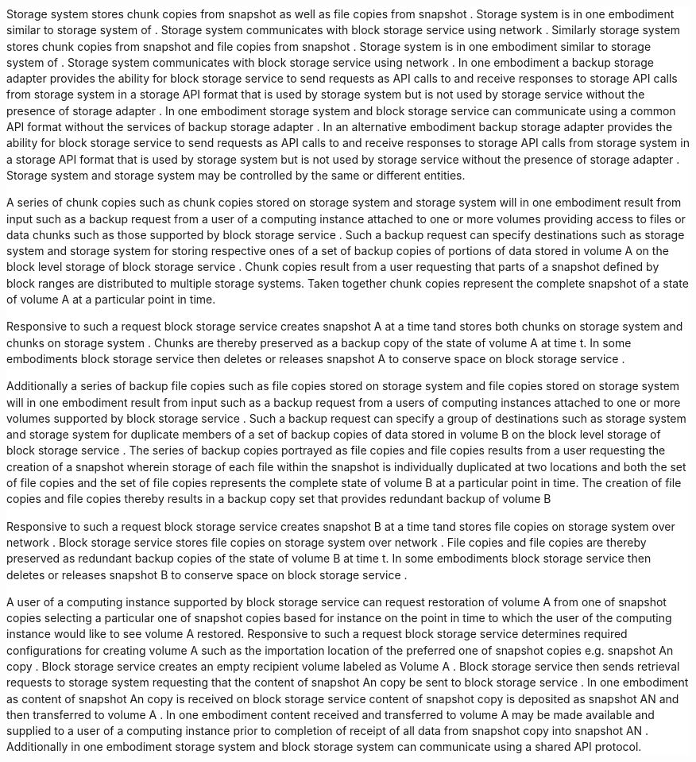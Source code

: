 Storage system stores chunk copies from snapshot as well as file copies from snapshot . Storage system is in one embodiment similar to storage system of . Storage system communicates with block storage service using network . Similarly storage system stores chunk copies from snapshot and file copies from snapshot . Storage system is in one embodiment similar to storage system of . Storage system communicates with block storage service using network . In one embodiment a backup storage adapter provides the ability for block storage service to send requests as API calls to and receive responses to storage API calls from storage system in a storage API format that is used by storage system but is not used by storage service without the presence of storage adapter . In one embodiment storage system and block storage service can communicate using a common API format without the services of backup storage adapter . In an alternative embodiment backup storage adapter provides the ability for block storage service to send requests as API calls to and receive responses to storage API calls from storage system in a storage API format that is used by storage system but is not used by storage service without the presence of storage adapter . Storage system and storage system may be controlled by the same or different entities.

A series of chunk copies such as chunk copies stored on storage system and storage system will in one embodiment result from input such as a backup request from a user of a computing instance attached to one or more volumes providing access to files or data chunks such as those supported by block storage service . Such a backup request can specify destinations such as storage system and storage system for storing respective ones of a set of backup copies of portions of data stored in volume A on the block level storage of block storage service . Chunk copies result from a user requesting that parts of a snapshot defined by block ranges are distributed to multiple storage systems. Taken together chunk copies represent the complete snapshot of a state of volume A at a particular point in time.

Responsive to such a request block storage service creates snapshot A at a time tand stores both chunks on storage system and chunks on storage system . Chunks are thereby preserved as a backup copy of the state of volume A at time t. In some embodiments block storage service then deletes or releases snapshot A to conserve space on block storage service .

Additionally a series of backup file copies such as file copies stored on storage system and file copies stored on storage system will in one embodiment result from input such as a backup request from a users of computing instances attached to one or more volumes supported by block storage service . Such a backup request can specify a group of destinations such as storage system and storage system for duplicate members of a set of backup copies of data stored in volume B on the block level storage of block storage service . The series of backup copies portrayed as file copies and file copies results from a user requesting the creation of a snapshot wherein storage of each file within the snapshot is individually duplicated at two locations and both the set of file copies and the set of file copies represents the complete state of volume B at a particular point in time. The creation of file copies and file copies thereby results in a backup copy set that provides redundant backup of volume B

Responsive to such a request block storage service creates snapshot B at a time tand stores file copies on storage system over network . Block storage service stores file copies on storage system over network . File copies and file copies are thereby preserved as redundant backup copies of the state of volume B at time t. In some embodiments block storage service then deletes or releases snapshot B to conserve space on block storage service .

A user of a computing instance supported by block storage service can request restoration of volume A from one of snapshot copies selecting a particular one of snapshot copies based for instance on the point in time to which the user of the computing instance would like to see volume A restored. Responsive to such a request block storage service determines required configurations for creating volume A such as the importation location of the preferred one of snapshot copies e.g. snapshot An copy . Block storage service creates an empty recipient volume labeled as Volume A . Block storage service then sends retrieval requests to storage system requesting that the content of snapshot An copy be sent to block storage service . In one embodiment as content of snapshot An copy is received on block storage service content of snapshot copy is deposited as snapshot AN and then transferred to volume A . In one embodiment content received and transferred to volume A may be made available and supplied to a user of a computing instance prior to completion of receipt of all data from snapshot copy into snapshot AN . Additionally in one embodiment storage system and block storage system can communicate using a shared API protocol.
